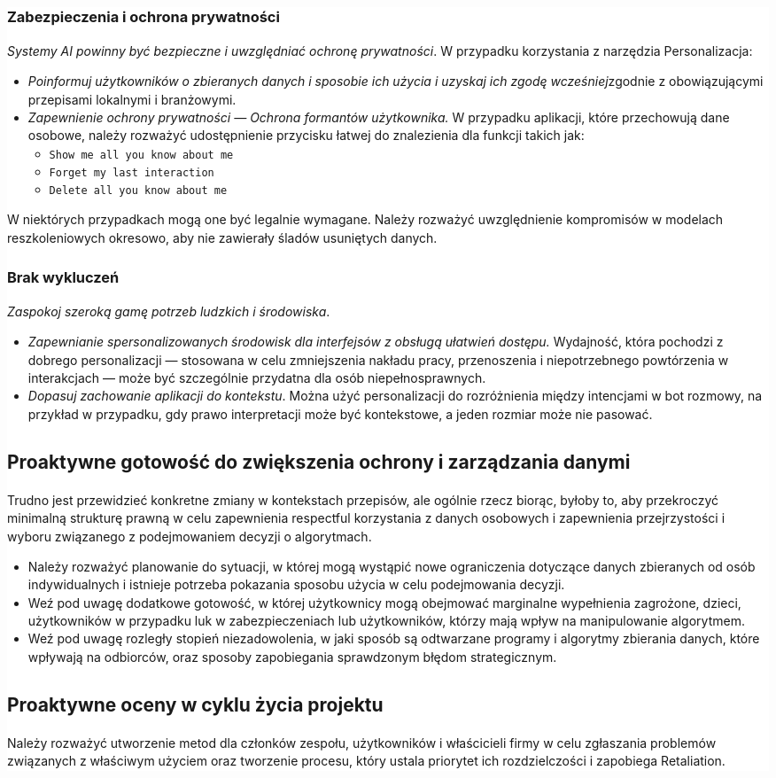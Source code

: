 ### <a name="security-and-privacy"></a>Zabezpieczenia i ochrona prywatności
*Systemy AI powinny być bezpieczne i uwzględniać ochronę prywatności*. W przypadku korzystania z narzędzia Personalizacja:

* *Poinformuj użytkowników o zbieranych danych i sposobie ich użycia i uzyskaj ich zgodę wcześniej*zgodnie z obowiązującymi przepisami lokalnymi i branżowymi.
* *Zapewnienie ochrony prywatności — Ochrona formantów użytkownika.* W przypadku aplikacji, które przechowują dane osobowe, należy rozważyć udostępnienie przycisku łatwej do znalezienia dla funkcji takich jak:
   * `Show me all you know about me`
   * `Forget my last interaction`
   * `Delete all you know about me`

W niektórych przypadkach mogą one być legalnie wymagane. Należy rozważyć uwzględnienie kompromisów w modelach reszkoleniowych okresowo, aby nie zawierały śladów usuniętych danych.

### <a name="inclusiveness"></a>Brak wykluczeń
*Zaspokoj szeroką gamę potrzeb ludzkich i środowiska*.
* *Zapewnianie spersonalizowanych środowisk dla interfejsów z obsługą ułatwień dostępu.* Wydajność, która pochodzi z dobrego personalizacji — stosowana w celu zmniejszenia nakładu pracy, przenoszenia i niepotrzebnego powtórzenia w interakcjach — może być szczególnie przydatna dla osób niepełnosprawnych.
* *Dopasuj zachowanie aplikacji do kontekstu*. Można użyć personalizacji do rozróżnienia między intencjami w bot rozmowy, na przykład w przypadku, gdy prawo interpretacji może być kontekstowe, a jeden rozmiar może nie pasować.


## <a name="proactive-readiness-for-increased-data-protection-and-governance"></a>Proaktywne gotowość do zwiększenia ochrony i zarządzania danymi

Trudno jest przewidzieć konkretne zmiany w kontekstach przepisów, ale ogólnie rzecz biorąc, byłoby to, aby przekroczyć minimalną strukturę prawną w celu zapewnienia respectful korzystania z danych osobowych i zapewnienia przejrzystości i wyboru związanego z podejmowaniem decyzji o algorytmach.


* Należy rozważyć planowanie do sytuacji, w której mogą wystąpić nowe ograniczenia dotyczące danych zbieranych od osób indywidualnych i istnieje potrzeba pokazania sposobu użycia w celu podejmowania decyzji.
* Weź pod uwagę dodatkowe gotowość, w której użytkownicy mogą obejmować marginalne wypełnienia zagrożone, dzieci, użytkowników w przypadku luk w zabezpieczeniach lub użytkowników, którzy mają wpływ na manipulowanie algorytmem.
* Weź pod uwagę rozległy stopień niezadowolenia, w jaki sposób są odtwarzane programy i algorytmy zbierania danych, które wpływają na odbiorców, oraz sposoby zapobiegania sprawdzonym błędom strategicznym.


## <a name="proactive-assessments-during-your-project-lifecycle"></a>Proaktywne oceny w cyklu życia projektu

Należy rozważyć utworzenie metod dla członków zespołu, użytkowników i właścicieli firmy w celu zgłaszania problemów związanych z właściwym użyciem oraz tworzenie procesu, który ustala priorytet ich rozdzielczości i zapobiega Retaliation.
